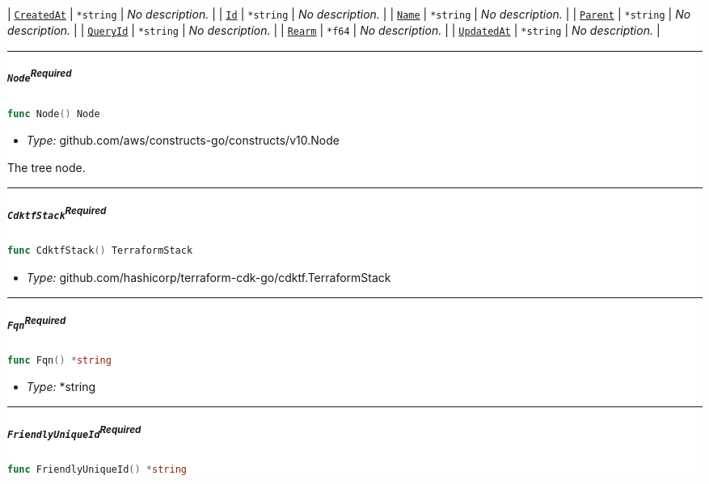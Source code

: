 | <code><a href="#@cdktf/provider-databricks.sqlAlert.SqlAlert.property.createdAt">CreatedAt</a></code> | <code>*string</code> | *No description.* |
| <code><a href="#@cdktf/provider-databricks.sqlAlert.SqlAlert.property.id">Id</a></code> | <code>*string</code> | *No description.* |
| <code><a href="#@cdktf/provider-databricks.sqlAlert.SqlAlert.property.name">Name</a></code> | <code>*string</code> | *No description.* |
| <code><a href="#@cdktf/provider-databricks.sqlAlert.SqlAlert.property.parent">Parent</a></code> | <code>*string</code> | *No description.* |
| <code><a href="#@cdktf/provider-databricks.sqlAlert.SqlAlert.property.queryId">QueryId</a></code> | <code>*string</code> | *No description.* |
| <code><a href="#@cdktf/provider-databricks.sqlAlert.SqlAlert.property.rearm">Rearm</a></code> | <code>*f64</code> | *No description.* |
| <code><a href="#@cdktf/provider-databricks.sqlAlert.SqlAlert.property.updatedAt">UpdatedAt</a></code> | <code>*string</code> | *No description.* |

---

##### `Node`<sup>Required</sup> <a name="Node" id="@cdktf/provider-databricks.sqlAlert.SqlAlert.property.node"></a>

```go
func Node() Node
```

- *Type:* github.com/aws/constructs-go/constructs/v10.Node

The tree node.

---

##### `CdktfStack`<sup>Required</sup> <a name="CdktfStack" id="@cdktf/provider-databricks.sqlAlert.SqlAlert.property.cdktfStack"></a>

```go
func CdktfStack() TerraformStack
```

- *Type:* github.com/hashicorp/terraform-cdk-go/cdktf.TerraformStack

---

##### `Fqn`<sup>Required</sup> <a name="Fqn" id="@cdktf/provider-databricks.sqlAlert.SqlAlert.property.fqn"></a>

```go
func Fqn() *string
```

- *Type:* *string

---

##### `FriendlyUniqueId`<sup>Required</sup> <a name="FriendlyUniqueId" id="@cdktf/provider-databricks.sqlAlert.SqlAlert.property.friendlyUniqueId"></a>

```go
func FriendlyUniqueId() *string
```
